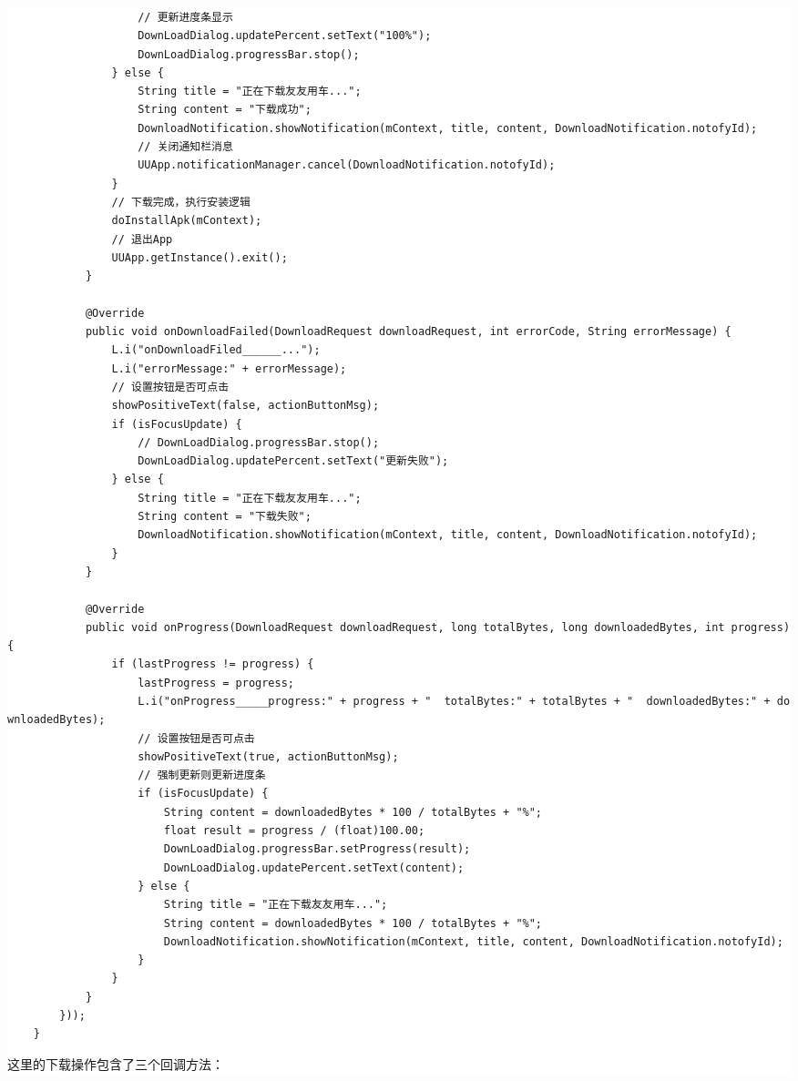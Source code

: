 ```
                    // 更新进度条显示
                    DownLoadDialog.updatePercent.setText("100%");
                    DownLoadDialog.progressBar.stop();
                } else {
                    String title = "正在下载友友用车...";
                    String content = "下载成功";
                    DownloadNotification.showNotification(mContext, title, content, DownloadNotification.notofyId);
                    // 关闭通知栏消息
                    UUApp.notificationManager.cancel(DownloadNotification.notofyId);
                }
                // 下载完成，执行安装逻辑
                doInstallApk(mContext);
                // 退出App
                UUApp.getInstance().exit();
            }

            @Override
            public void onDownloadFailed(DownloadRequest downloadRequest, int errorCode, String errorMessage) {
                L.i("onDownloadFiled______...");
                L.i("errorMessage:" + errorMessage);
                // 设置按钮是否可点击
                showPositiveText(false, actionButtonMsg);
                if (isFocusUpdate) {
                    // DownLoadDialog.progressBar.stop();
                    DownLoadDialog.updatePercent.setText("更新失败");
                } else {
                    String title = "正在下载友友用车...";
                    String content = "下载失败";
                    DownloadNotification.showNotification(mContext, title, content, DownloadNotification.notofyId);
                }
            }

            @Override
            public void onProgress(DownloadRequest downloadRequest, long totalBytes, long downloadedBytes, int progress) {
                if (lastProgress != progress) {
                    lastProgress = progress;
                    L.i("onProgress_____progress:" + progress + "  totalBytes:" + totalBytes + "  downloadedBytes:" + downloadedBytes);
                    // 设置按钮是否可点击
                    showPositiveText(true, actionButtonMsg);
                    // 强制更新则更新进度条
                    if (isFocusUpdate) {
                        String content = downloadedBytes * 100 / totalBytes + "%";
                        float result = progress / (float)100.00;
                        DownLoadDialog.progressBar.setProgress(result);
                        DownLoadDialog.updatePercent.setText(content);
                    } else {
                        String title = "正在下载友友用车...";
                        String content = downloadedBytes * 100 / totalBytes + "%";
                        DownloadNotification.showNotification(mContext, title, content, DownloadNotification.notofyId);
                    }
                }
            }
        }));
    }
```
这里的下载操作包含了三个回调方法：
